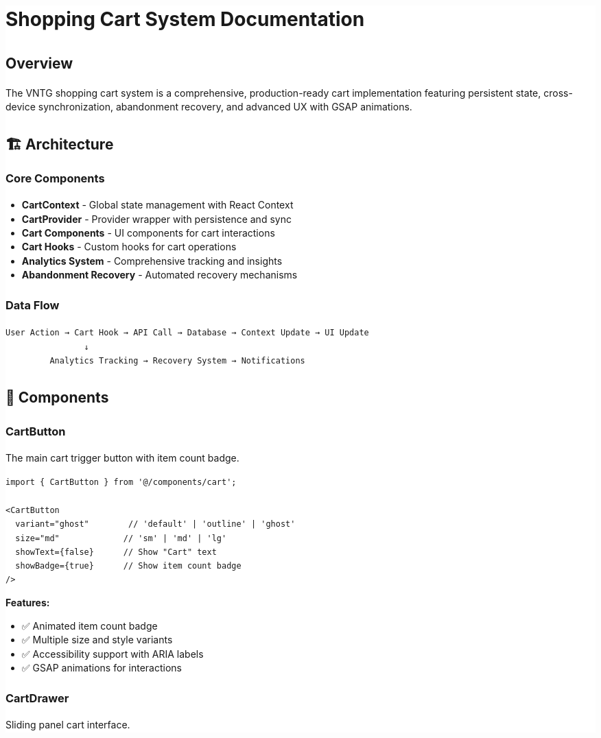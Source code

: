 # Shopping Cart System Documentation

## Overview

The VNTG shopping cart system is a comprehensive, production-ready cart implementation featuring persistent state, cross-device synchronization, abandonment recovery, and advanced UX with GSAP animations.

## 🏗️ Architecture

### Core Components
- **CartContext** - Global state management with React Context
- **CartProvider** - Provider wrapper with persistence and sync
- **Cart Components** - UI components for cart interactions
- **Cart Hooks** - Custom hooks for cart operations
- **Analytics System** - Comprehensive tracking and insights
- **Abandonment Recovery** - Automated recovery mechanisms

### Data Flow
```
User Action → Cart Hook → API Call → Database → Context Update → UI Update
                ↓
         Analytics Tracking → Recovery System → Notifications
```

## 🛒 Components

### CartButton
The main cart trigger button with item count badge.

```tsx
import { CartButton } from '@/components/cart';

<CartButton 
  variant="ghost"        // 'default' | 'outline' | 'ghost'
  size="md"             // 'sm' | 'md' | 'lg'
  showText={false}      // Show "Cart" text
  showBadge={true}      // Show item count badge
/>
```

**Features:**
- ✅ Animated item count badge
- ✅ Multiple size and style variants
- ✅ Accessibility support with ARIA labels
- ✅ GSAP animations for interactions

### CartDrawer
Sliding panel cart interface.
